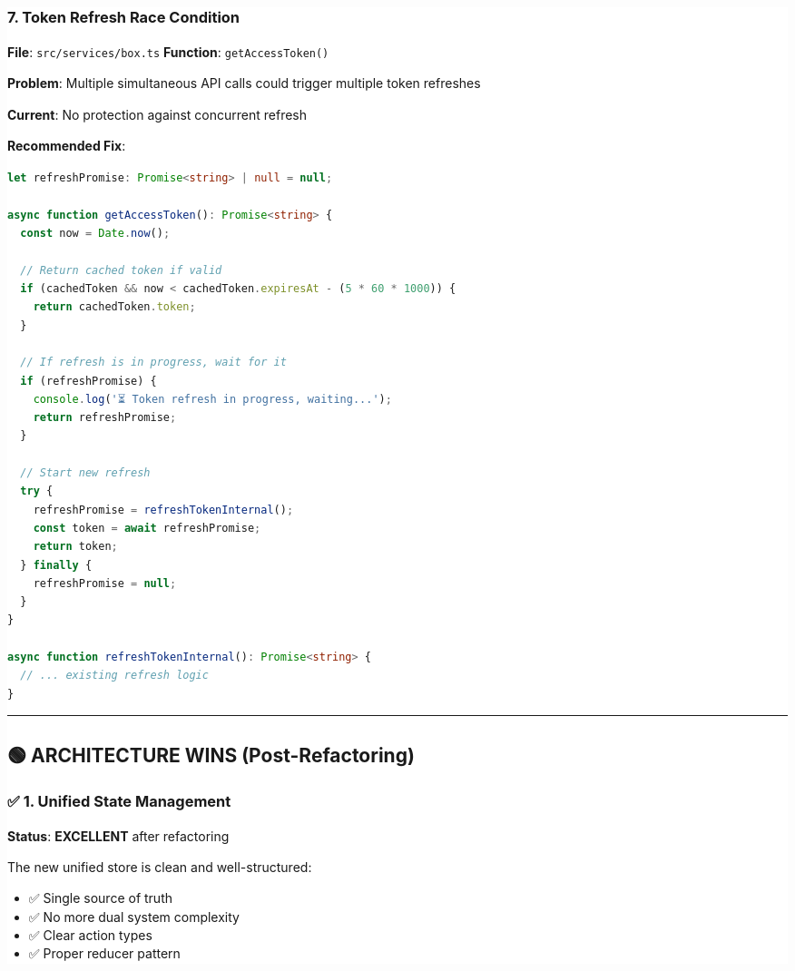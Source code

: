
### 7. Token Refresh Race Condition

**File**: `src/services/box.ts`
**Function**: `getAccessToken()`

**Problem**: Multiple simultaneous API calls could trigger multiple token refreshes

**Current**: No protection against concurrent refresh

**Recommended Fix**:
```typescript
let refreshPromise: Promise<string> | null = null;

async function getAccessToken(): Promise<string> {
  const now = Date.now();
  
  // Return cached token if valid
  if (cachedToken && now < cachedToken.expiresAt - (5 * 60 * 1000)) {
    return cachedToken.token;
  }
  
  // If refresh is in progress, wait for it
  if (refreshPromise) {
    console.log('⏳ Token refresh in progress, waiting...');
    return refreshPromise;
  }
  
  // Start new refresh
  try {
    refreshPromise = refreshTokenInternal();
    const token = await refreshPromise;
    return token;
  } finally {
    refreshPromise = null;
  }
}

async function refreshTokenInternal(): Promise<string> {
  // ... existing refresh logic
}
```

---

## 🟢 ARCHITECTURE WINS (Post-Refactoring)

### ✅ 1. Unified State Management
**Status**: **EXCELLENT** after refactoring

The new unified store is clean and well-structured:
- ✅ Single source of truth
- ✅ No more dual system complexity
- ✅ Clear action types
- ✅ Proper reducer pattern
